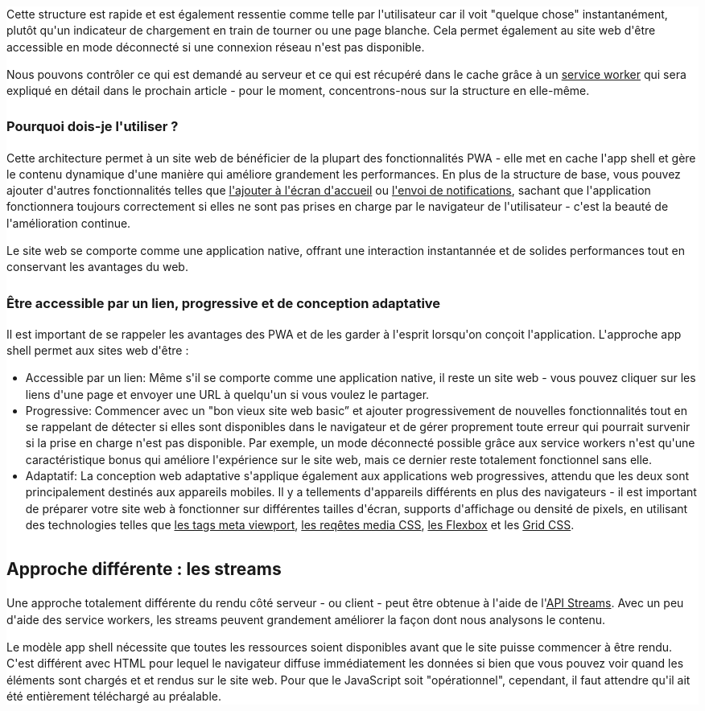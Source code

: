 Cette structure est rapide et est également ressentie comme telle par l'utilisateur car il voit "quelque chose" instantanément, plutôt qu'un indicateur de chargement en train de tourner ou une page blanche. Cela permet également au site web d'être accessible en mode déconnecté si une connexion réseau n'est pas disponible.

Nous pouvons contrôler ce qui est demandé au serveur et ce qui est récupéré dans le cache grâce à un [service worker](/fr/docs/Web/API/Service_Worker_API) qui sera expliqué en détail dans le prochain article - pour le moment, concentrons-nous sur la structure en elle-même.

### Pourquoi dois-je l'utiliser ?

Cette architecture permet à un site web de bénéficier de la plupart des fonctionnalités PWA - elle met en cache l'app shell et gère le contenu dynamique d'une manière qui améliore grandement les performances. En plus de la structure de base, vous pouvez ajouter d'autres fonctionnalités telles que [l'ajouter à l'écran d'accueil](/fr/docs/Web/Apps/Progressive/Add_to_home_screen) ou [l'envoi de notifications](/fr/docs/Web/API/Push_API), sachant que l'application fonctionnera toujours correctement si elles ne sont pas prises en charge par le navigateur de l'utilisateur - c'est la beauté de l'amélioration continue.

Le site web se comporte comme une application native, offrant une interaction instantannée et de solides performances tout en conservant les avantages du web.

### Être accessible par un lien, progressive et de conception adaptative

Il est important de se rappeler les avantages des PWA et de les garder à l'esprit lorsqu'on conçoit l'application. L'approche app shell permet aux sites web d'être :

- Accessible par un lien: Même s'il se comporte comme une application native, il reste un site web - vous pouvez cliquer sur les liens d'une page et envoyer une URL à quelqu'un si vous voulez le partager.
- Progressive: Commencer avec un "bon vieux site web basic” et ajouter progressivement de nouvelles fonctionnalités tout en se rappelant de détecter si elles sont disponibles dans le navigateur et de gérer proprement toute erreur qui pourrait survenir si la prise en charge n'est pas disponible. Par exemple, un mode déconnecté possible grâce aux service workers n'est qu'une caractéristique bonus qui améliore l'expérience sur le site web, mais ce dernier reste totalement fonctionnel sans elle.
- Adaptatif: La conception web adaptative s'applique également aux applications web progressives, attendu que les deux sont principalement destinés aux appareils mobiles. Il y a tellements d'appareils différents en plus des navigateurs - il est important de préparer votre site web à fonctionner sur différentes tailles d'écran, supports d'affichage ou densité de pixels, en utilisant des technologies telles que  [les tags meta viewport](/fr/docs/Mozilla/Mobile/Viewport_meta_tag), [les reqêtes media CSS](/fr/docs/Web/CSS/Media_Queries/Using_media_queries), [les Flexbox](/fr/docs/Web/CSS/CSS_Flexible_Box_Layout) et les [Grid CSS](/fr/docs/Web/CSS/CSS_Grid_Layout).

## Approche différente : les streams

Une approche totalement différente du rendu côté serveur - ou client - peut être obtenue à l'aide de l'[API Streams](/fr/docs/Web/API/Streams_API). Avec un peu d'aide des service workers, les streams peuvent grandement améliorer la façon dont nous analysons le contenu.

Le modèle app shell nécessite que toutes les ressources soient disponibles avant que le site puisse commencer à être rendu. C'est différent avec HTML pour lequel le navigateur diffuse immédiatement les données si bien que vous pouvez voir quand les éléments sont chargés et et rendus sur le site web. Pour que le JavaScript soit "opérationnel", cependant, il faut attendre qu'il ait été entièrement téléchargé au préalable.
